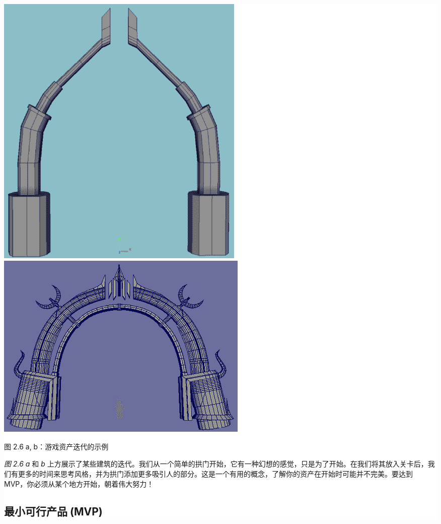 ![图表 自动生成的描述具有中等置信度](img/B17304_02_10.png)![工程图纸 自动生成的描述](img/B17304_02_11.png)

图 2.6 a, b：游戏资产迭代的示例

*图* *2.6 a* 和 *b* 上方展示了某些建筑的迭代。我们从一个简单的拱门开始，它有一种幻想的感觉，只是为了开始。在我们将其放入关卡后，我们有更多的时间来思考风格，并为拱门添加更多吸引人的部分。这是一个有用的概念，了解你的资产在开始时可能并不完美。要达到 MVP，你必须从某个地方开始，朝着伟大努力！

## 最小可行产品 (MVP)
